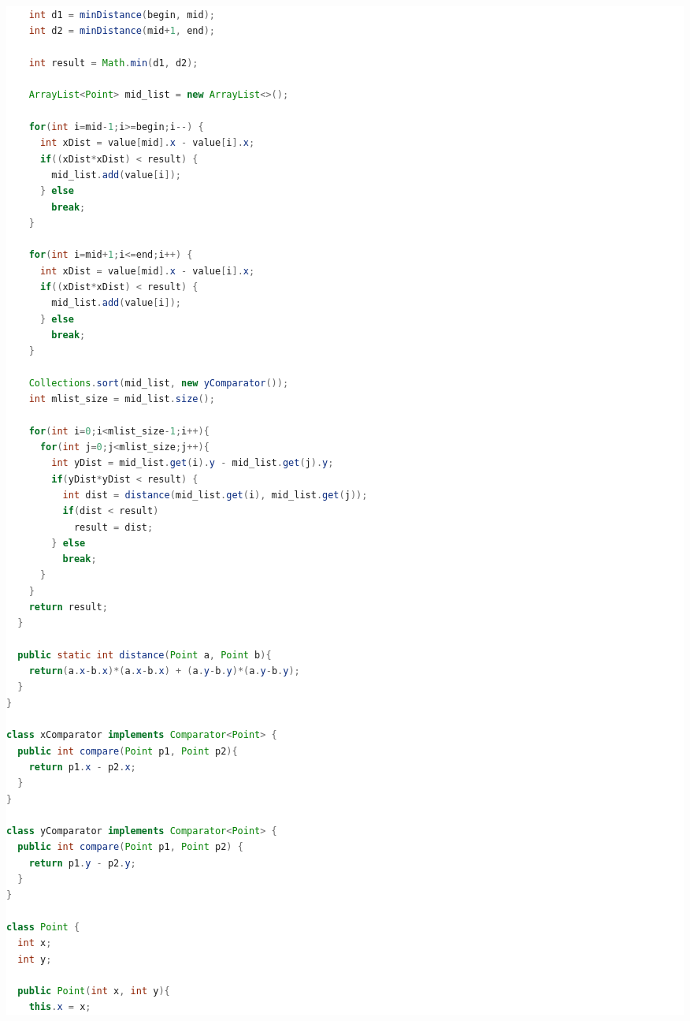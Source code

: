 ```java
    int d1 = minDistance(begin, mid);
    int d2 = minDistance(mid+1, end);
    
    int result = Math.min(d1, d2);
    
    ArrayList<Point> mid_list = new ArrayList<>();
    
    for(int i=mid-1;i>=begin;i--) {
      int xDist = value[mid].x - value[i].x;
      if((xDist*xDist) < result) {
        mid_list.add(value[i]);
      } else
        break;
    }
    
    for(int i=mid+1;i<=end;i++) {
      int xDist = value[mid].x - value[i].x;
      if((xDist*xDist) < result) {
        mid_list.add(value[i]);
      } else
        break;
    }
    
    Collections.sort(mid_list, new yComparator());
    int mlist_size = mid_list.size();
    
    for(int i=0;i<mlist_size-1;i++){
      for(int j=0;j<mlist_size;j++){
        int yDist = mid_list.get(i).y - mid_list.get(j).y;
        if(yDist*yDist < result) {
          int dist = distance(mid_list.get(i), mid_list.get(j));
          if(dist < result)
            result = dist;
        } else
          break;
      }
    }
    return result;
  }
  
  public static int distance(Point a, Point b){
    return(a.x-b.x)*(a.x-b.x) + (a.y-b.y)*(a.y-b.y);
  }
}
  
class xComparator implements Comparator<Point> {
  public int compare(Point p1, Point p2){
    return p1.x - p2.x;
  }
}

class yComparator implements Comparator<Point> {
  public int compare(Point p1, Point p2) {
    return p1.y - p2.y;
  }
}

class Point {
  int x;
  int y;
  
  public Point(int x, int y){
    this.x = x;
```